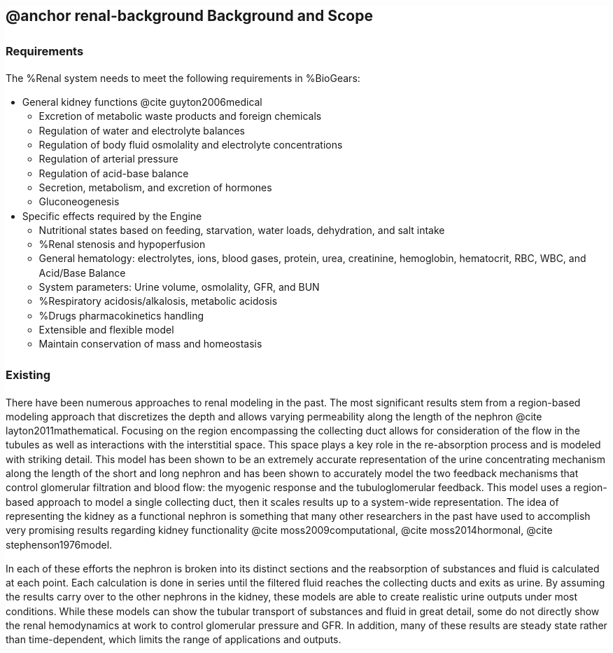 @anchor renal-background
Background and Scope
--------------------

### Requirements

The %Renal system needs to meet the following requirements in %BioGears:
- General kidney functions @cite guyton2006medical
	- Excretion of metabolic waste products and foreign chemicals
	- Regulation of water and electrolyte balances
	- Regulation of body fluid osmolality and electrolyte concentrations
	- Regulation of arterial pressure
	- Regulation of acid-base balance
	- Secretion, metabolism, and excretion of hormones
	- Gluconeogenesis
- Specific effects required by the Engine
	- Nutritional states based on feeding, starvation, water loads, dehydration, and salt intake
	- %Renal stenosis and hypoperfusion
	- General hematology: electrolytes, ions, blood gases, protein, urea, creatinine, hemoglobin, hematocrit, RBC, WBC, and Acid/Base Balance
	- System parameters: Urine volume, osmolality, GFR, and BUN
	- %Respiratory acidosis/alkalosis, metabolic acidosis
	- %Drugs pharmacokinetics handling
	- Extensible and flexible model
	- Maintain conservation of mass and homeostasis

### Existing

There have been numerous approaches to renal modeling in the past. The most significant results stem from a region-based modeling 
approach that discretizes the depth and allows varying permeability along the length of the nephron @cite layton2011mathematical. 
Focusing on the region encompassing the collecting duct allows for consideration of the flow in the tubules as 
well as interactions with the interstitial space. This space plays a key role in the re-absorption process and is modeled with striking detail.
 This model has been shown to be an extremely accurate representation of the urine concentrating mechanism along the length of the 
 short and long nephron and has been shown to accurately model the two feedback mechanisms that control glomerular filtration and 
 blood flow: the myogenic response and the tubuloglomerular feedback. This model uses a region-based approach to model a single 
 collecting duct, then it scales results up to a system-wide representation. The idea of representing the kidney as a functional
 nephron is something that many other researchers in the past have used to accomplish very promising results regarding kidney functionality 
 @cite moss2009computational, @cite moss2014hormonal, @cite stephenson1976model. 


In each of these efforts the nephron is broken into its distinct sections and the reabsorption of substances and fluid is calculated
at each point. Each calculation is done in series until the filtered fluid reaches the collecting ducts and exits as urine. By assuming 
the results carry over to the other nephrons in the kidney, these models are able to create realistic urine outputs under most conditions.
While these models can show the tubular transport of substances and fluid in great detail, some do not directly show the renal
hemodynamics at work to control glomerular pressure and GFR. In addition, many of these results are steady state rather than time-dependent, which limits the range of applications and outputs.
